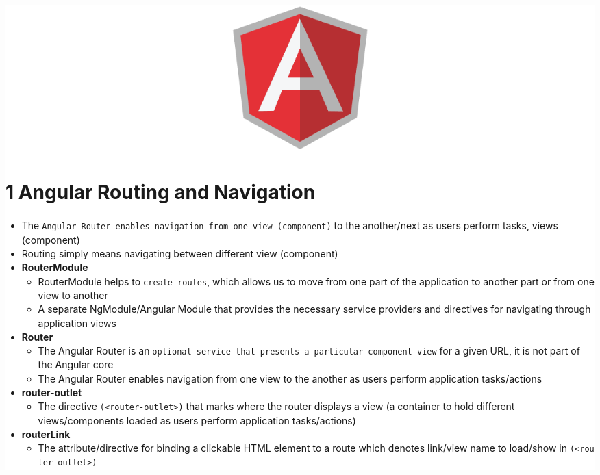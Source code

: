 <p align="center">
    <img src="_images-angular-routing/angular-logo-1.png" alt="angular logo" title="angular logo" width="200" />
</p>

1 Angular Routing and Navigation 
=====================
- The `Angular Router enables navigation from one view (component)` to the another/next as users perform tasks, views (component)
- Routing simply means navigating between different view (component)
- **RouterModule** 
    - RouterModule helps to `create routes`, which allows us to move from one part of the application to another part or from one view to another
    - A separate NgModule/Angular Module that provides the necessary service providers and directives for navigating through application views
- **Router** 
    - The Angular Router is an `optional service that presents a particular component view` for a given URL, it is not part of the Angular core
    - The Angular Router enables navigation from one view to the another as users perform application tasks/actions 
- **router-outlet**
    - The directive `(<router-outlet>)` that marks where the router displays a view (a container to hold different views/components loaded as users perform application tasks/actions)
- **routerLink**
    - The attribute/directive for binding a clickable HTML element to a route which denotes link/view name to load/show in `(<router-outlet>)`
